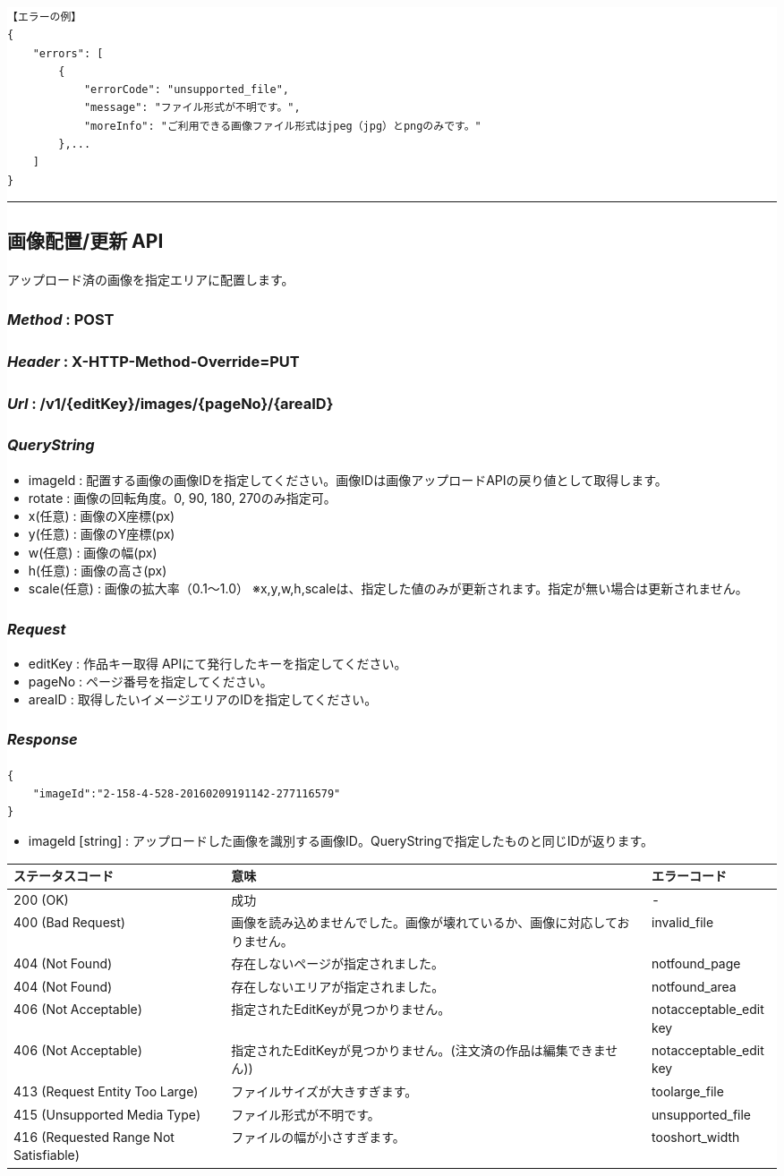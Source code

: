 ```
【エラーの例】
{
    "errors": [
        {
            "errorCode": "unsupported_file",
            "message": "ファイル形式が不明です。",
            "moreInfo": "ご利用できる画像ファイル形式はjpeg（jpg）とpngのみです。"
        },...
    ]
}

```

---
## 画像配置/更新 API
アップロード済の画像を指定エリアに配置します。

### ***Method*** : POST
### ***Header*** : X-HTTP-Method-Override=PUT
### ***Url*** : /v1/{editKey}/images/{pageNo}/{areaID}
### ***QueryString***
* imageId : 配置する画像の画像IDを指定してください。画像IDは画像アップロードAPIの戻り値として取得します。
* rotate : 画像の回転角度。0, 90, 180, 270のみ指定可。
* x(任意) : 画像のX座標(px)
* y(任意) : 画像のY座標(px)
* w(任意) : 画像の幅(px)
* h(任意) : 画像の高さ(px)
* scale(任意) : 画像の拡大率（0.1～1.0）
※x,y,w,h,scaleは、指定した値のみが更新されます。指定が無い場合は更新されません。

### ***Request***
* editKey : 作品キー取得 APIにて発行したキーを指定してください。
* pageNo : ページ番号を指定してください。
* areaID : 取得したいイメージエリアのIDを指定してください。

### ***Response***
```
{
    "imageId":"2-158-4-528-20160209191142-277116579"
}
```
* imageId [string] : アップロードした画像を識別する画像ID。QueryStringで指定したものと同じIDが返ります。

| ステータスコード | 意味|エラーコード|
|:-----------|:------------|:------------|
|200 (OK)|成功|-|
|400 (Bad Request)|画像を読み込めませんでした。画像が壊れているか、画像に対応しておりません。|invalid_file|
|404 (Not Found)|存在しないページが指定されました。|notfound_page|
|404 (Not Found)|存在しないエリアが指定されました。|notfound_area|
|406 (Not Acceptable)|指定されたEditKeyが見つかりません。|notacceptable_editkey|
|406 (Not Acceptable)|指定されたEditKeyが見つかりません。(注文済の作品は編集できません))|notacceptable_editkey|
|413 (Request Entity Too Large)|ファイルサイズが大きすぎます。|toolarge_file|
|415 (Unsupported Media Type)|ファイル形式が不明です。|unsupported_file|
|416 (Requested Range Not Satisfiable)|ファイルの幅が小さすぎます。|tooshort_width|